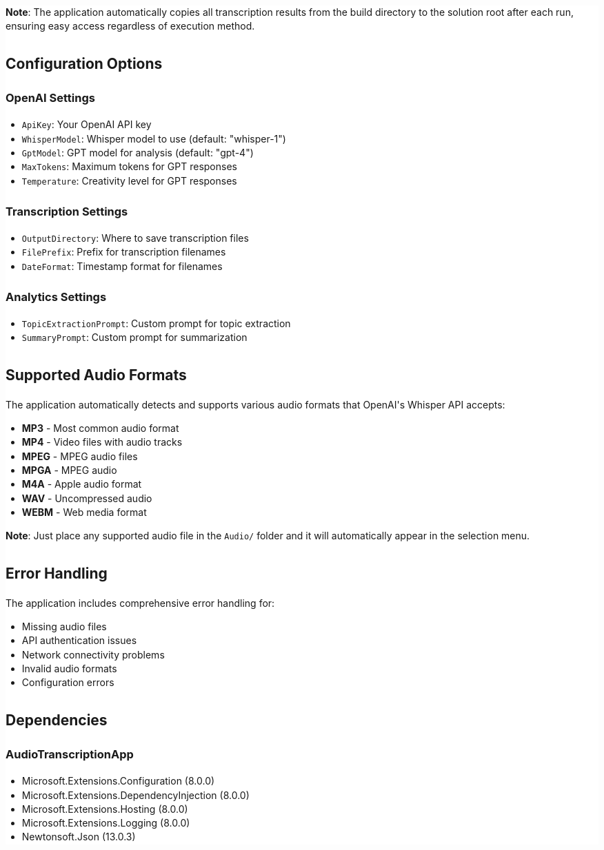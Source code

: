 **Note**: The application automatically copies all transcription results from the build directory to the solution root after each run, ensuring easy access regardless of execution method.

## Configuration Options

### OpenAI Settings
- `ApiKey`: Your OpenAI API key
- `WhisperModel`: Whisper model to use (default: "whisper-1")
- `GptModel`: GPT model for analysis (default: "gpt-4")
- `MaxTokens`: Maximum tokens for GPT responses
- `Temperature`: Creativity level for GPT responses

### Transcription Settings
- `OutputDirectory`: Where to save transcription files
- `FilePrefix`: Prefix for transcription filenames
- `DateFormat`: Timestamp format for filenames

### Analytics Settings
- `TopicExtractionPrompt`: Custom prompt for topic extraction
- `SummaryPrompt`: Custom prompt for summarization

## Supported Audio Formats

The application automatically detects and supports various audio formats that OpenAI's Whisper API accepts:
- **MP3** - Most common audio format
- **MP4** - Video files with audio tracks
- **MPEG** - MPEG audio files
- **MPGA** - MPEG audio
- **M4A** - Apple audio format
- **WAV** - Uncompressed audio
- **WEBM** - Web media format

**Note**: Just place any supported audio file in the `Audio/` folder and it will automatically appear in the selection menu.

## Error Handling

The application includes comprehensive error handling for:
- Missing audio files
- API authentication issues
- Network connectivity problems
- Invalid audio formats
- Configuration errors

## Dependencies

### AudioTranscriptionApp
- Microsoft.Extensions.Configuration (8.0.0)
- Microsoft.Extensions.DependencyInjection (8.0.0)
- Microsoft.Extensions.Hosting (8.0.0)
- Microsoft.Extensions.Logging (8.0.0)
- Newtonsoft.Json (13.0.3)
